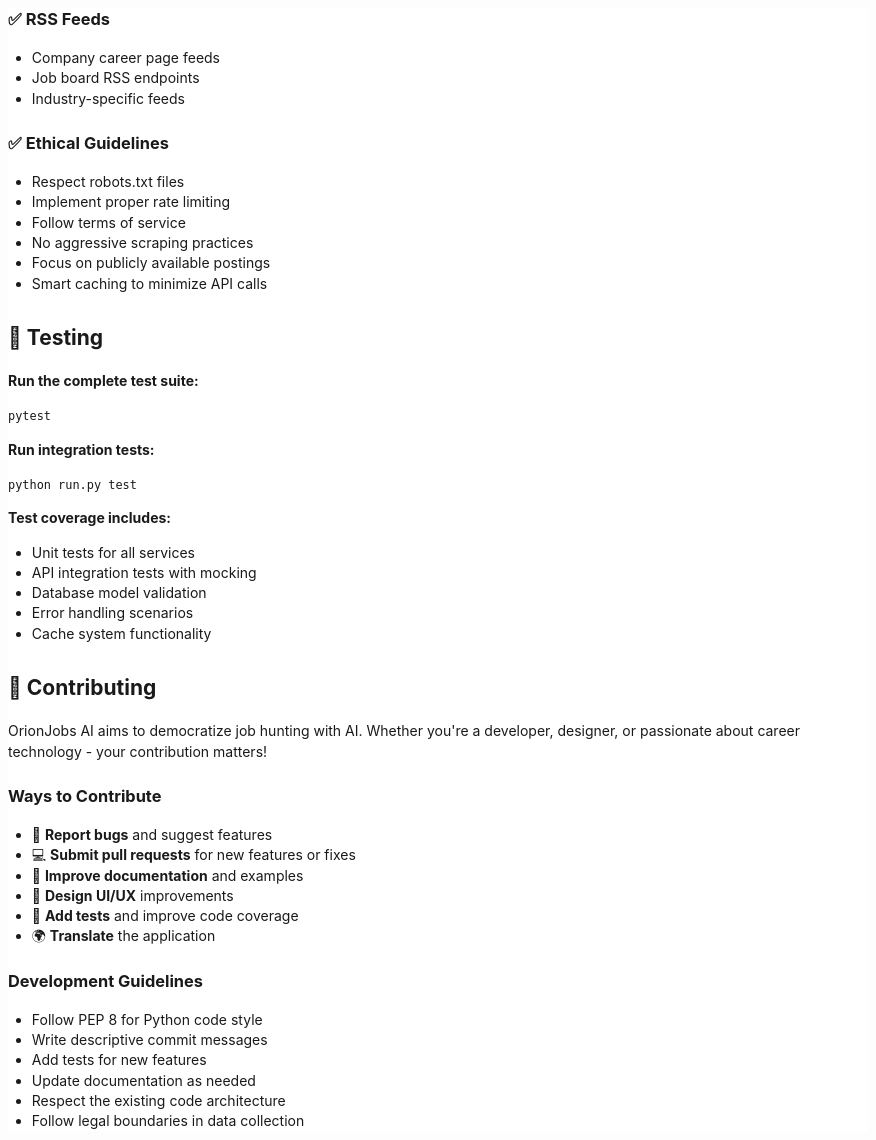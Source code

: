 ### ✅ RSS Feeds
- Company career page feeds
- Job board RSS endpoints
- Industry-specific feeds

### ✅ Ethical Guidelines
- Respect robots.txt files
- Implement proper rate limiting
- Follow terms of service
- No aggressive scraping practices
- Focus on publicly available postings
- Smart caching to minimize API calls

## 🧪 Testing

**Run the complete test suite:**
```bash
pytest
```

**Run integration tests:**
```bash
python run.py test
```

**Test coverage includes:**
- Unit tests for all services
- API integration tests with mocking
- Database model validation
- Error handling scenarios
- Cache system functionality

## 🤝 Contributing

OrionJobs AI aims to democratize job hunting with AI. Whether you're a developer, designer, or passionate about career technology - your contribution matters!

### Ways to Contribute
- 🐛 **Report bugs** and suggest features
- 💻 **Submit pull requests** for new features or fixes
- 📖 **Improve documentation** and examples
- 🎨 **Design UI/UX** improvements
- 🧪 **Add tests** and improve code coverage
- 🌍 **Translate** the application

### Development Guidelines
- Follow PEP 8 for Python code style
- Write descriptive commit messages
- Add tests for new features
- Update documentation as needed
- Respect the existing code architecture
- Follow legal boundaries in data collection
